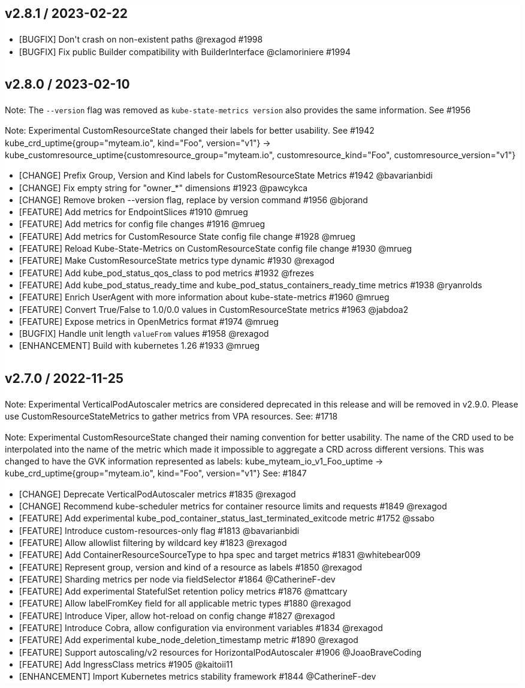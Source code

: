 ## v2.8.1 / 2023-02-22

* [BUGFIX]      Don't crash on non-existent paths @rexagod #1998
* [BUGFIX]      Fix public Builder compatibility with BuilderInterface @clamoriniere #1994

## v2.8.0 / 2023-02-10

Note: The `--version` flag was removed as `kube-state-metrics version` also provides the same information. See #1956

Note: Experimental CustomResourceState changed their labels for better usability. See #1942
kube_crd_uptime{group="myteam.io", kind="Foo", version="v1"} -> kube_customresource_uptime{customresource_group="myteam.io", customresource_kind="Foo", customresource_version="v1"}

* [CHANGE]       Prefix Group, Version and Kind labels for CustomResourceState Metrics #1942 @bavarianbidi
* [CHANGE]       Fix empty string for "owner_\*" dimensions #1923 @pawcykca
* [CHANGE]       Remove broken --version flag, replace by version command #1956 @bjorand
* [FEATURE]      Add metrics for EndpointSlices #1910 @mrueg
* [FEATURE]      Add metrics for config file changes #1916 @mrueg
* [FEATURE]      Add metrics for CustomResource State config file change #1928 @mrueg
* [FEATURE]      Reload Kube-State-Metrics on CustomResourceState config file change #1930 @mrueg
* [FEATURE]      Make CustomResourceState metrics type dynamic #1930 @rexagod
* [FEATURE]      Add kube_pod_status_qos_class to pod metrics #1932 @frezes
* [FEATURE]      Add kube_pod_status_ready_time and kube_pod_status_containers_ready_time metrics #1938 @ryanrolds
* [FEATURE]      Enrich UserAgent with more information about kube-state-metrics #1960 @mrueg
* [FEATURE]      Convert True/False to 1.0/0.0 values in CustomResourceState metrics #1963 @jabdoa2
* [FEATURE]      Expose metrics in OpenMetrics format #1974 @mrueg
* [BUGFIX]       Handle unit length `valueFrom` values #1958 @rexagod
* [ENHANCEMENT]  Build with kubernetes 1.26 #1933 @mrueg

## v2.7.0 / 2022-11-25

Note: Experimental VerticalPodAutoscaler metrics are considered deprecated in this release and will be removed in v2.9.0.
Please use CustomResourceStateMetrics to gather metrics from VPA resources. See: #1718

Note: Experimental CustomResourceState changed their naming convention for better usability.
The name of the CRD used to be interpolated into the name of the metric which made it impossible to aggregate a CRD across different versions.
This was changed to have the GVK information represented as labels:
kube_myteam_io_v1_Foo_uptime -> kube_crd_uptime{group="myteam.io", kind="Foo", version="v1"}
See: #1847

* [CHANGE]      Deprecate VerticalPodAutoscaler metrics #1835 @rexagod
* [CHANGE]      Recommend kube-scheduler metrics for container resource limits and requests #1849 @rexagod
* [FEATURE]     Add experimental kube_pod_container_status_last_terminated_exitcode metric #1752 @ssabo
* [FEATURE]     Introduce custom-resources-only flag #1813 @bavarianbidi
* [FEATURE]     Allow allowlist filtering by wildcard key #1823 @rexagod
* [FEATURE]     Add ContainerResourceSourceType to hpa spec and target metrics #1831 @whitebear009
* [FEATURE]     Represent group, version and kind of a resource as labels #1850 @rexagod
* [FEATURE]     Sharding metrics per node via fieldSelector #1864 @CatherineF-dev
* [FEATURE]     Add experimental StatefulSet retention policy metrics #1876 @mattcary
* [FEATURE]     Allow labelFromKey field for all applicable metric types #1880 @rexagod
* [FEATURE]     Introduce Viper, allow hot-reload on config change #1827 @rexagod
* [FEATURE]     Introduce Cobra, allow configuration via environment variables #1834 @rexagod
* [FEATURE]     Add experimental kube_node_deletion_timestamp metric #1890 @rexagod
* [FEATURE]     Support autoscaling/v2 resources for HorizontalPodAutoscaler #1906 @JoaoBraveCoding
* [FEATURE]     Add IngressClass metrics #1905 @kaitoii11
* [ENHANCEMENT] Import Kubernetes metrics stability framework #1844 @CatherineF-dev